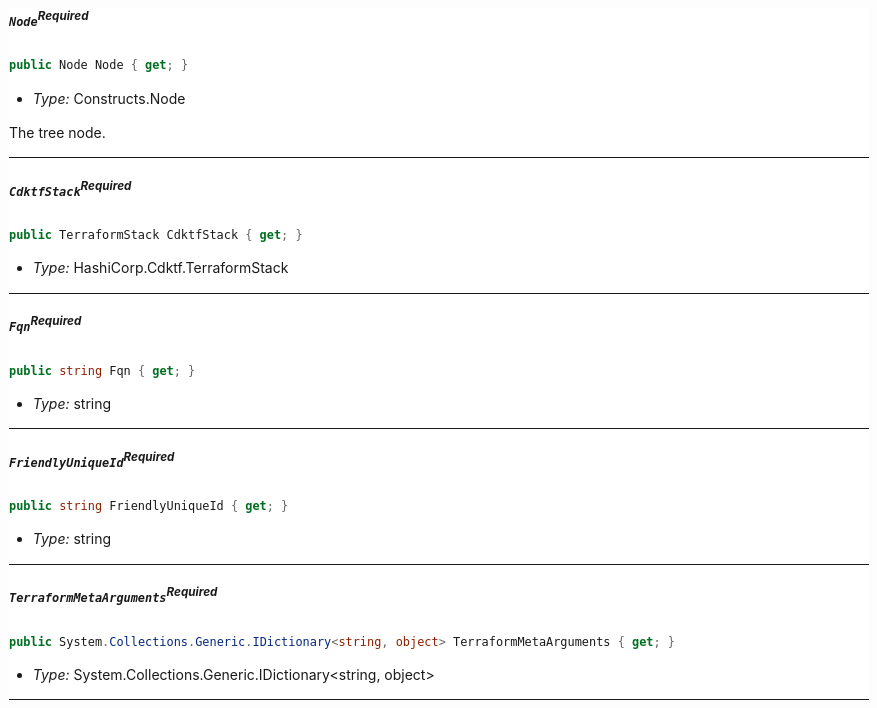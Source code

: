 
##### `Node`<sup>Required</sup> <a name="Node" id="@cdktf/provider-docker.buildxBuilder.BuildxBuilder.property.node"></a>

```csharp
public Node Node { get; }
```

- *Type:* Constructs.Node

The tree node.

---

##### `CdktfStack`<sup>Required</sup> <a name="CdktfStack" id="@cdktf/provider-docker.buildxBuilder.BuildxBuilder.property.cdktfStack"></a>

```csharp
public TerraformStack CdktfStack { get; }
```

- *Type:* HashiCorp.Cdktf.TerraformStack

---

##### `Fqn`<sup>Required</sup> <a name="Fqn" id="@cdktf/provider-docker.buildxBuilder.BuildxBuilder.property.fqn"></a>

```csharp
public string Fqn { get; }
```

- *Type:* string

---

##### `FriendlyUniqueId`<sup>Required</sup> <a name="FriendlyUniqueId" id="@cdktf/provider-docker.buildxBuilder.BuildxBuilder.property.friendlyUniqueId"></a>

```csharp
public string FriendlyUniqueId { get; }
```

- *Type:* string

---

##### `TerraformMetaArguments`<sup>Required</sup> <a name="TerraformMetaArguments" id="@cdktf/provider-docker.buildxBuilder.BuildxBuilder.property.terraformMetaArguments"></a>

```csharp
public System.Collections.Generic.IDictionary<string, object> TerraformMetaArguments { get; }
```

- *Type:* System.Collections.Generic.IDictionary<string, object>

---